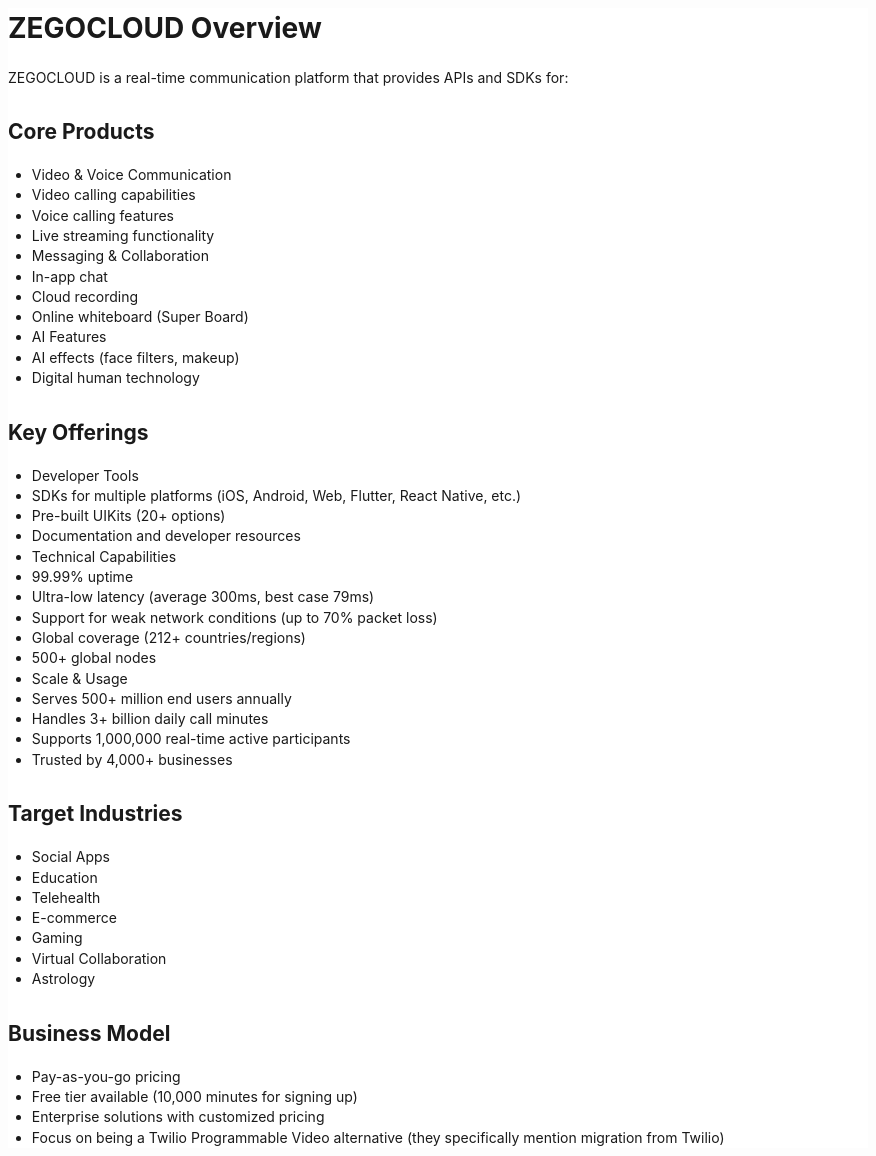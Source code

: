 # ZEGOCLOUD Overview

ZEGOCLOUD is a real-time communication platform that provides APIs and SDKs for:

## Core Products

-   Video & Voice Communication
-   Video calling capabilities
-   Voice calling features
-   Live streaming functionality
-   Messaging & Collaboration
-   In-app chat
-   Cloud recording
-   Online whiteboard (Super Board)
-   AI Features
-   AI effects (face filters, makeup)
-   Digital human technology

## Key Offerings

-   Developer Tools
-   SDKs for multiple platforms (iOS, Android, Web, Flutter, React Native, etc.)
-   Pre-built UIKits (20+ options)
-   Documentation and developer resources
-   Technical Capabilities
-   99.99% uptime
-   Ultra-low latency (average 300ms, best case 79ms)
-   Support for weak network conditions (up to 70% packet loss)
-   Global coverage (212+ countries/regions)
-   500+ global nodes
-   Scale & Usage
-   Serves 500+ million end users annually
-   Handles 3+ billion daily call minutes
-   Supports 1,000,000 real-time active participants
-   Trusted by 4,000+ businesses

## Target Industries

-   Social Apps
-   Education
-   Telehealth
-   E-commerce
-   Gaming
-   Virtual Collaboration
-   Astrology

## Business Model

-   Pay-as-you-go pricing
-   Free tier available (10,000 minutes for signing up)
-   Enterprise solutions with customized pricing
-   Focus on being a Twilio Programmable Video alternative (they specifically mention migration from Twilio)
